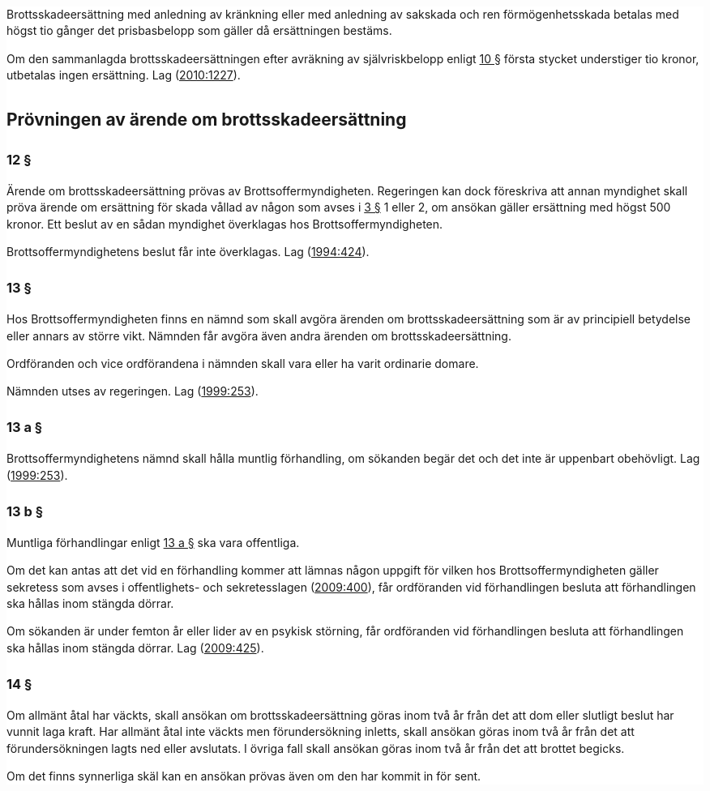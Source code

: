 Brottsskadeersättning med anledning av kränkning eller med anledning av sakskada och ren förmögenhetsskada betalas med högst tio gånger det prisbasbelopp som gäller då ersättningen bestäms.

Om den sammanlagda brottsskadeersättningen efter avräkning av självriskbelopp enligt [10 §](#10) första stycket understiger tio kronor, utbetalas ingen ersättning. Lag ([2010:1227](https://selex.se/eli/sfs/2010/1227)).

## Prövningen av ärende om brottsskadeersättning

### 12 §

Ärende om brottsskadeersättning prövas av Brottsoffermyndigheten. Regeringen kan dock föreskriva att annan myndighet skall pröva ärende om ersättning för skada vållad av någon som avses i [3 §](#3) 1 eller 2, om ansökan gäller ersättning med högst 500 kronor. Ett beslut av en sådan myndighet överklagas hos Brottsoffermyndigheten.

Brottsoffermyndighetens beslut får inte överklagas. Lag ([1994:424](https://selex.se/eli/sfs/1994/424)).

### 13 §

Hos Brottsoffermyndigheten finns en nämnd som skall avgöra ärenden om brottsskadeersättning som är av principiell betydelse eller annars av större vikt. Nämnden får avgöra även andra ärenden om brottsskadeersättning.

Ordföranden och vice ordförandena i nämnden skall vara eller ha varit ordinarie domare.

Nämnden utses av regeringen. Lag ([1999:253](https://selex.se/eli/sfs/1999/253)).

### 13 a §

Brottsoffermyndighetens nämnd skall hålla muntlig förhandling, om sökanden begär det och det inte är uppenbart obehövligt. Lag ([1999:253](https://selex.se/eli/sfs/1999/253)).

### 13 b §

Muntliga förhandlingar enligt [13 a §](#13a) ska vara offentliga.

Om det kan antas att det vid en förhandling kommer att lämnas någon uppgift för vilken hos Brottsoffermyndigheten gäller sekretess som avses i offentlighets- och sekretesslagen ([2009:400](https://selex.se/eli/sfs/2009/400)), får ordföranden vid förhandlingen besluta att förhandlingen ska hållas inom stängda dörrar.

Om sökanden är under femton år eller lider av en psykisk störning, får ordföranden vid förhandlingen besluta att förhandlingen ska hållas inom stängda dörrar. Lag ([2009:425](https://selex.se/eli/sfs/2009/425)).

### 14 §

Om allmänt åtal har väckts, skall ansökan om brottsskadeersättning göras inom två år från det att dom eller slutligt beslut har vunnit laga kraft. Har allmänt åtal inte väckts men förundersökning inletts, skall ansökan göras inom två år från det att förundersökningen lagts ned eller avslutats. I övriga fall skall ansökan göras inom två år från det att brottet begicks.

Om det finns synnerliga skäl kan en ansökan prövas även om den har kommit in för sent.
